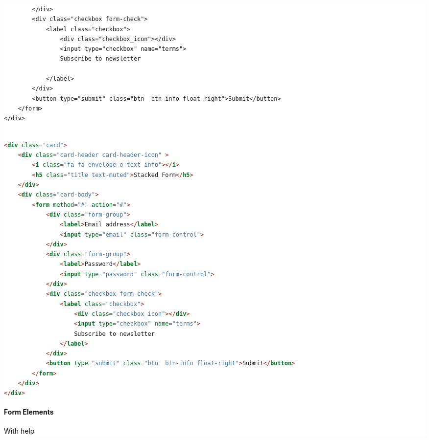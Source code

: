             </div>
			<div class="checkbox form-check">
				<label class="checkbox">
					<div class="checkbox_icon"></div>
					<input type="checkbox" name="terms">
					Subscribe to newsletter

				</label>
			</div>
            <button type="submit" class="btn  btn-info float-right">Submit</button>
        </form>
	</div>
</div>

```html

<div class="card">
	<div class="card-header card-header-icon" >
		<i class="fa fa-envelope-o text-info"></i>
		<h5 class="title text-muted">Stacked Form</h5>
	</div>
	<div class="card-body">
		<form method="#" action="#">
            <div class="form-group">
                <label>Email address</label>
                <input type="email" class="form-control">
            </div>
            <div class="form-group">
                <label>Password</label>
                <input type="password" class="form-control">
            </div>
			<div class="checkbox form-check">
				<label class="checkbox">
					<div class="checkbox_icon"></div>
					<input type="checkbox" name="terms">
					Subscribe to newsletter
				</label>
			</div>
            <button type="submit" class="btn  btn-info float-right">Submit</button>
        </form>
	</div>
</div>

```

<div class="card">
	<form method="get" action="/" class="form-horizontal">
		<div class="card-header card-header-text">
			<h4 class="card-title col-form-label text-success">Form Elements</h4>
		</div>
		<div class="card-body">
			<div class="form-group row">
				<label class="col-md-2 col-form-label">With help</label>
            	<div class="col-md-10">
					